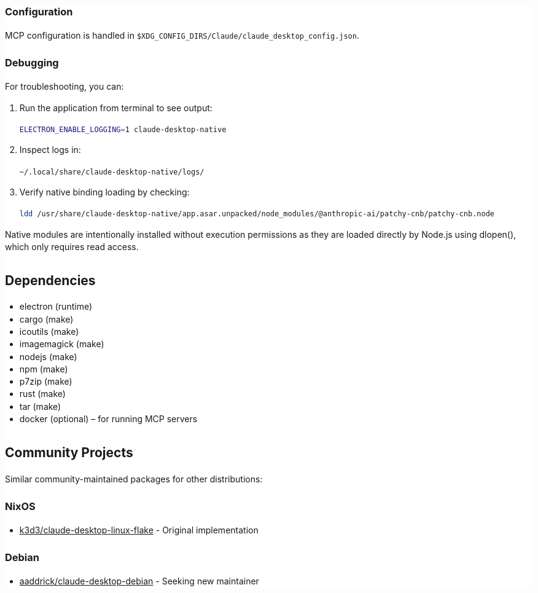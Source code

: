 ### Configuration

MCP configuration is handled in `$XDG_CONFIG_DIRS/Claude/claude_desktop_config.json`.

### Debugging

For troubleshooting, you can:

1. Run the application from terminal to see output:

   ```bash
   ELECTRON_ENABLE_LOGGING=1 claude-desktop-native
   ```

2. Inspect logs in:

   ```
   ~/.local/share/claude-desktop-native/logs/
   ```

3. Verify native binding loading by checking:

   ```bash
   ldd /usr/share/claude-desktop-native/app.asar.unpacked/node_modules/@anthropic-ai/patchy-cnb/patchy-cnb.node
   ```

Native modules are intentionally installed without execution permissions as they are loaded directly by Node.js using dlopen(), which only requires read access.

## Dependencies

- electron (runtime)
- cargo (make)
- icoutils (make)
- imagemagick (make)
- nodejs (make)
- npm (make)
- p7zip (make)
- rust (make)
- tar (make)
- docker (optional) – for running MCP servers

## Community Projects

Similar community-maintained packages for other distributions:

### NixOS

- [k3d3/claude-desktop-linux-flake](https://github.com/k3d3/claude-desktop-linux-flake) - Original implementation

### Debian

- [aaddrick/claude-desktop-debian](https://github.com/aaddrick/claude-desktop-debian) - Seeking new maintainer
